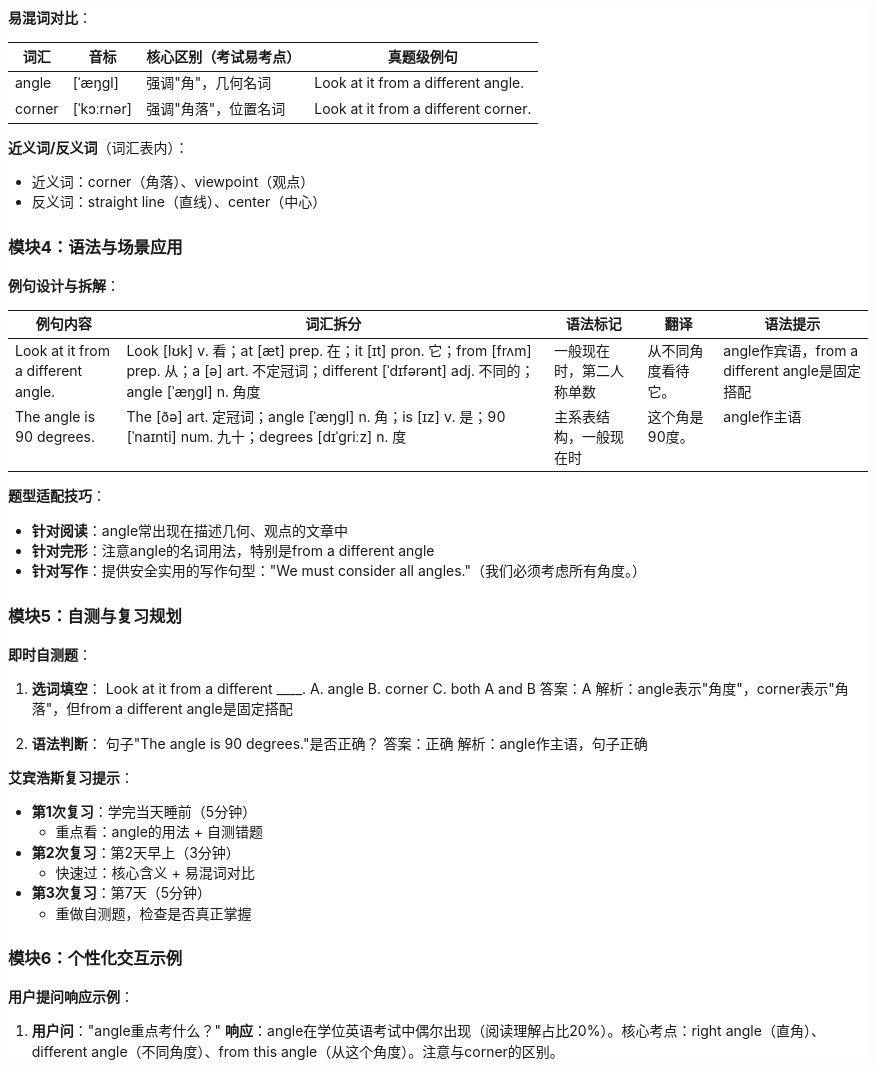 **易混词对比**：

| 词汇 | 音标 | 核心区别（考试易考点） | 真题级例句 |
|------|------|-------------------------|------------|
| angle | [ˈæŋɡl] | 强调"角"，几何名词 | Look at it from a different angle. |
| corner | [ˈkɔːrnər] | 强调"角落"，位置名词 | Look at it from a different corner. |

**近义词/反义词**（词汇表内）：
- 近义词：corner（角落）、viewpoint（观点）
- 反义词：straight line（直线）、center（中心）

### 模块4：语法与场景应用

**例句设计与拆解**：

| 例句内容 | 词汇拆分 | 语法标记 | 翻译 | 语法提示 |
|---------|---------|---------|------|---------|
| Look at it from a different angle. | Look [lʊk] v. 看；at [æt] prep. 在；it [ɪt] pron. 它；from [frʌm] prep. 从；a [ə] art. 不定冠词；different [ˈdɪfərənt] adj. 不同的；angle [ˈæŋɡl] n. 角度 | 一般现在时，第二人称单数 | 从不同角度看待它。 | angle作宾语，from a different angle是固定搭配 |
| The angle is 90 degrees. | The [ðə] art. 定冠词；angle [ˈæŋɡl] n. 角；is [ɪz] v. 是；90 [ˈnaɪnti] num. 九十；degrees [dɪˈɡriːz] n. 度 | 主系表结构，一般现在时 | 这个角是90度。 | angle作主语 |

**题型适配技巧**：
- **针对阅读**：angle常出现在描述几何、观点的文章中
- **针对完形**：注意angle的名词用法，特别是from a different angle
- **针对写作**：提供安全实用的写作句型："We must consider all angles."（我们必须考虑所有角度。）

### 模块5：自测与复习规划

**即时自测题**：

1. **选词填空**：
   Look at it from a different ____.
   A. angle  B. corner  C. both A and B
   答案：A
   解析：angle表示"角度"，corner表示"角落"，但from a different angle是固定搭配

2. **语法判断**：
   句子"The angle is 90 degrees."是否正确？
   答案：正确
   解析：angle作主语，句子正确

**艾宾浩斯复习提示**：
- **第1次复习**：学完当天睡前（5分钟）
  - 重点看：angle的用法 + 自测错题
- **第2次复习**：第2天早上（3分钟）
  - 快速过：核心含义 + 易混词对比
- **第3次复习**：第7天（5分钟）
  - 重做自测题，检查是否真正掌握

### 模块6：个性化交互示例

**用户提问响应示例**：

1. **用户问**："angle重点考什么？"
   **响应**：angle在学位英语考试中偶尔出现（阅读理解占比20%）。核心考点：right angle（直角）、different angle（不同角度）、from this angle（从这个角度）。注意与corner的区别。

